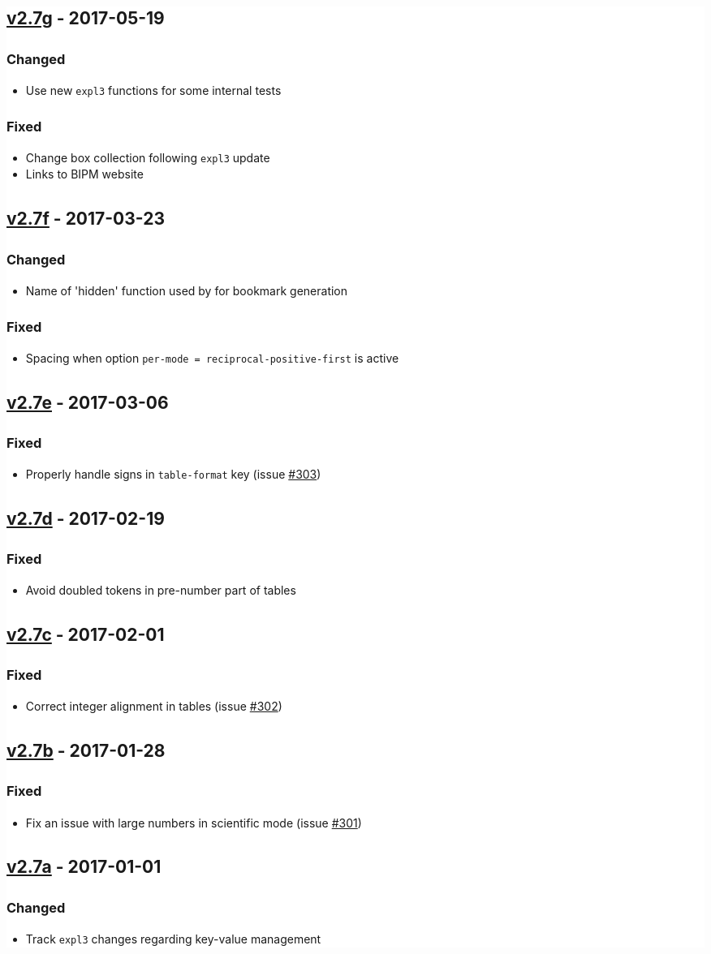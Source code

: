 ## [v2.7g] - 2017-05-19

### Changed
- Use new `expl3` functions for some internal tests

### Fixed
- Change box collection following `expl3` update
- Links to BIPM website

## [v2.7f] - 2017-03-23

### Changed
- Name of 'hidden' function used by for bookmark generation

### Fixed
- Spacing when option `per-mode = reciprocal-positive-first` is active

## [v2.7e] - 2017-03-06

### Fixed
- Properly handle signs in `table-format` key (issue [\#303](https://github.com/josephwright/siunitx/issues/303))

## [v2.7d] - 2017-02-19

### Fixed
- Avoid doubled tokens in pre-number part of tables

## [v2.7c] - 2017-02-01

### Fixed
- Correct integer alignment in tables (issue [\#302](https://github.com/josephwright/siunitx/issues/302))

## [v2.7b] - 2017-01-28

### Fixed
- Fix an issue with large numbers in scientific mode (issue [\#301](https://github.com/josephwright/siunitx/issues/301))

## [v2.7a] - 2017-01-01

### Changed
- Track `expl3` changes regarding key-value management


[Unreleased]: https://github.com/josephwright/siunitx/compare/v3.4.4...HEAD
[v3.4.4]: https://github.com/josephwright/siunitx/compare/v3.4.3...v3.4.4
[v3.4.3]: https://github.com/josephwright/siunitx/compare/v3.4.2...v3.4.3
[v3.4.2]: https://github.com/josephwright/siunitx/compare/v3.4.1...v3.4.2
[v3.4.1]: https://github.com/josephwright/siunitx/compare/v3.4.0...v3.4.1
[v3.4.0]: https://github.com/josephwright/siunitx/compare/v3.3.24...v3.4.0
[v3.3.24]: https://github.com/josephwright/siunitx/compare/v3.3.23...v3.3.24
[v3.3.23]: https://github.com/josephwright/siunitx/compare/v3.3.22...v3.3.23
[v3.3.22]: https://github.com/josephwright/siunitx/compare/v3.3.21...v3.3.22
[v3.3.21]: https://github.com/josephwright/siunitx/compare/v3.3.20...v3.3.21
[v3.3.20]: https://github.com/josephwright/siunitx/compare/v3.3.19...v3.3.20
[v3.3.19]: https://github.com/josephwright/siunitx/compare/v3.3.18...v3.3.19
[v3.3.18]: https://github.com/josephwright/siunitx/compare/v3.3.17...v3.3.18
[v3.3.17]: https://github.com/josephwright/siunitx/compare/v3.3.16...v3.3.17
[v3.3.16]: https://github.com/josephwright/siunitx/compare/v3.3.15...v3.3.16
[v3.3.15]: https://github.com/josephwright/siunitx/compare/v3.3.14...v3.3.15
[v3.3.14]: https://github.com/josephwright/siunitx/compare/v3.3.13...v3.3.14
[v3.3.13]: https://github.com/josephwright/siunitx/compare/v3.3.12...v3.3.13
[v3.3.12]: https://github.com/josephwright/siunitx/compare/v3.3.11...v3.3.12
[v3.3.11]: https://github.com/josephwright/siunitx/compare/v3.3.10...v3.3.11
[v3.3.10]: https://github.com/josephwright/siunitx/compare/v3.3.9...v3.3.10
[v3.3.9]: https://github.com/josephwright/siunitx/compare/v3.3.8...v3.3.9
[v3.3.8]: https://github.com/josephwright/siunitx/compare/v3.3.7...v3.3.8
[v3.3.7]: https://github.com/josephwright/siunitx/compare/v3.3.6...v3.3.7
[v3.3.6]: https://github.com/josephwright/siunitx/compare/v3.3.5...v3.3.6
[v3.3.5]: https://github.com/josephwright/siunitx/compare/v3.3.4...v3.3.5
[v3.3.4]: https://github.com/josephwright/siunitx/compare/v3.3.3...v3.3.4
[v3.3.3]: https://github.com/josephwright/siunitx/compare/v3.3.2...v3.3.3
[v3.3.2]: https://github.com/josephwright/siunitx/compare/v3.3.1...v3.3.2
[v3.3.1]: https://github.com/josephwright/siunitx/compare/v3.3.0...v3.3.1
[v3.3.0]: https://github.com/josephwright/siunitx/compare/v3.2.9...v3.3.0
[v3.2.9]: https://github.com/josephwright/siunitx/compare/v3.2.8...v3.2.9
[v3.2.8]: https://github.com/josephwright/siunitx/compare/v3.2.7...v3.2.8
[v3.2.7]: https://github.com/josephwright/siunitx/compare/v3.2.6...v3.2.7
[v3.2.6]: https://github.com/josephwright/siunitx/compare/v3.2.5...v3.2.6
[v3.2.5]: https://github.com/josephwright/siunitx/compare/v3.2.4...v3.2.5
[v3.2.4]: https://github.com/josephwright/siunitx/compare/v3.2.3...v3.2.4
[v3.2.3]: https://github.com/josephwright/siunitx/compare/v3.2.2...v3.2.3
[v3.2.2]: https://github.com/josephwright/siunitx/compare/v3.2.1...v3.2.2
[v3.2.1]: https://github.com/josephwright/siunitx/compare/v3.2.0...v3.2.1
[v3.2.0]: https://github.com/josephwright/siunitx/compare/v3.1.11...v3.2.0
[v3.1.11]: https://github.com/josephwright/siunitx/compare/v3.1.10...v3.1.11
[v3.1.10]: https://github.com/josephwright/siunitx/compare/v3.1.9...v3.1.10
[v3.1.9]: https://github.com/josephwright/siunitx/compare/v3.1.8...v3.1.9
[v3.1.8]: https://github.com/josephwright/siunitx/compare/v3.1.7...v3.1.8
[v3.1.7]: https://github.com/josephwright/siunitx/compare/v3.1.6...v3.1.7
[v3.1.6]: https://github.com/josephwright/siunitx/compare/v3.1.5...v3.1.6
[v3.1.5]: https://github.com/josephwright/siunitx/compare/v3.1.4...v3.1.5
[v3.1.4]: https://github.com/josephwright/siunitx/compare/v3.1.3...v3.1.4
[v3.1.3]: https://github.com/josephwright/siunitx/compare/v3.1.2...v3.1.3
[v3.1.2]: https://github.com/josephwright/siunitx/compare/v3.1.1...v3.1.2
[v3.1.1]: https://github.com/josephwright/siunitx/compare/v3.1.0...v3.1.1
[v3.1.0]: https://github.com/josephwright/siunitx/compare/v3.0.50...v3.1.0
[v3.0.50]: https://github.com/josephwright/siunitx/compare/v3.0.49...v3.0.50
[v3.0.49]: https://github.com/josephwright/siunitx/compare/v3.0.48...v3.0.49
[v3.0.48]: https://github.com/josephwright/siunitx/compare/v3.0.47...v3.0.48
[v3.0.47]: https://github.com/josephwright/siunitx/compare/v3.0.46...v3.0.47
[v3.0.46]: https://github.com/josephwright/siunitx/compare/v3.0.45...v3.0.46
[v3.0.45]: https://github.com/josephwright/siunitx/compare/v3.0.44...v3.0.45
[v3.0.44]: https://github.com/josephwright/siunitx/compare/v3.0.43...v3.0.44
[v3.0.43]: https://github.com/josephwright/siunitx/compare/v3.0.42...v3.0.43
[v3.0.42]: https://github.com/josephwright/siunitx/compare/v3.0.41...v3.0.42
[v3.0.41]: https://github.com/josephwright/siunitx/compare/v3.0.40...v3.0.41
[v3.0.40]: https://github.com/josephwright/siunitx/compare/v3.0.39...v3.0.40
[v3.0.39]: https://github.com/josephwright/siunitx/compare/v3.0.38...v3.0.39
[v3.0.38]: https://github.com/josephwright/siunitx/compare/v3.0.37...v3.0.38
[v3.0.37]: https://github.com/josephwright/siunitx/compare/v3.0.36...v3.0.37
[v3.0.36]: https://github.com/josephwright/siunitx/compare/v3.0.35...v3.0.36
[v3.0.35]: https://github.com/josephwright/siunitx/compare/v3.0.34...v3.0.35
[v3.0.34]: https://github.com/josephwright/siunitx/compare/v3.0.33...v3.0.34
[v3.0.33]: https://github.com/josephwright/siunitx/compare/v3.0.32...v3.0.33
[v3.0.32]: https://github.com/josephwright/siunitx/compare/v3.0.31...v3.0.32
[v3.0.31]: https://github.com/josephwright/siunitx/compare/v3.0.30...v3.0.31
[v3.0.30]: https://github.com/josephwright/siunitx/compare/v3.0.29...v3.0.30
[v3.0.29]: https://github.com/josephwright/siunitx/compare/v3.0.28...v3.0.29
[v3.0.28]: https://github.com/josephwright/siunitx/compare/v3.0.27...v3.0.28
[v3.0.27]: https://github.com/josephwright/siunitx/compare/v3.0.26...v3.0.27
[v3.0.26]: https://github.com/josephwright/siunitx/compare/v3.0.25...v3.0.26
[v3.0.25]: https://github.com/josephwright/siunitx/compare/v3.0.24...v3.0.25
[v3.0.24]: https://github.com/josephwright/siunitx/compare/v3.0.23...v3.0.24
[v3.0.23]: https://github.com/josephwright/siunitx/compare/v3.0.22...v3.0.23
[v3.0.22]: https://github.com/josephwright/siunitx/compare/v3.0.21...v3.0.22
[v3.0.21]: https://github.com/josephwright/siunitx/compare/v3.0.20...v3.0.21
[v3.0.20]: https://github.com/josephwright/siunitx/compare/v3.0.19...v3.0.20
[v3.0.19]: https://github.com/josephwright/siunitx/compare/v3.0.18...v3.0.19
[v3.0.18]: https://github.com/josephwright/siunitx/compare/v3.0.17...v3.0.18
[v3.0.17]: https://github.com/josephwright/siunitx/compare/v3.0.16...v3.0.17
[v3.0.16]: https://github.com/josephwright/siunitx/compare/v3.0.15...v3.0.16
[v3.0.15]: https://github.com/josephwright/siunitx/compare/v3.0.14...v3.0.15
[v3.0.14]: https://github.com/josephwright/siunitx/compare/v3.0.13...v3.0.14
[v3.0.13]: https://github.com/josephwright/siunitx/compare/v3.0.12...v3.0.13
[v3.0.12]: https://github.com/josephwright/siunitx/compare/v3.0.11...v3.0.12
[v3.0.11]: https://github.com/josephwright/siunitx/compare/v3.0.10...v3.0.11
[v3.0.10]: https://github.com/josephwright/siunitx/compare/v3.0.9...v3.0.10
[v3.0.9]: https://github.com/josephwright/siunitx/compare/v3.0.8...v3.0.9
[v3.0.8]: https://github.com/josephwright/siunitx/compare/v3.0.7...v3.0.8
[v3.0.7]: https://github.com/josephwright/siunitx/compare/v3.0.6...v3.0.7
[v3.0.6]: https://github.com/josephwright/siunitx/compare/v3.0.5...v3.0.6
[v3.0.5]: https://github.com/josephwright/siunitx/compare/v3.0.4...v3.0.5
[v3.0.4]: https://github.com/josephwright/siunitx/compare/v3.0.3...v3.0.4
[v3.0.3]: https://github.com/josephwright/siunitx/compare/v3.0.2...v3.0.3
[v3.0.2]: https://github.com/josephwright/siunitx/compare/v3.0.1...v3.0.2
[v3.0.1]: https://github.com/josephwright/siunitx/compare/v3.0.0...v3.0.1
[v3.0.0]: https://github.com/josephwright/siunitx/compare/v2.8e...v3.0.0
[v2.8e]: https://github.com/josephwright/siunitx/compare/v2.8d...v2.8e
[v2.8d]: https://github.com/josephwright/siunitx/compare/v2.8c...v2.8d
[v2.8c]: https://github.com/josephwright/siunitx/compare/v2.8b...v2.8c
[v2.8b]: https://github.com/josephwright/siunitx/compare/v2.8a...v2.8b
[v2.8a]: https://github.com/josephwright/siunitx/compare/v2.8...v2.8a
[v2.8]: https://github.com/josephwright/siunitx/compare/v2.7u...v2.8
[v2.7v]: https://github.com/josephwright/siunitx/compare/v2.7u...v2.7v
[v2.7u]: https://github.com/josephwright/siunitx/compare/v2.7t...v2.7u
[v2.7t]: https://github.com/josephwright/siunitx/compare/v2.7s...v2.7t
[v2.7s]: https://github.com/josephwright/siunitx/compare/v2.7r...v2.7s
[v2.7r]: https://github.com/josephwright/siunitx/compare/v2.7q...v2.7r
[v2.7q]: https://github.com/josephwright/siunitx/compare/v2.7p...v2.7q
[v2.7p]: https://github.com/josephwright/siunitx/compare/v2.7o...v2.7p
[v2.7o]: https://github.com/josephwright/siunitx/compare/v2.7n...v2.7o
[v2.7n]: https://github.com/josephwright/siunitx/compare/v2.7m...v2.7n
[v2.7m]: https://github.com/josephwright/siunitx/compare/v2.7l...v2.7m
[v2.7l]: https://github.com/josephwright/siunitx/compare/v2.7k...v2.7l
[v2.7k]: https://github.com/josephwright/siunitx/compare/v2.7j...v2.7k
[v2.7j]: https://github.com/josephwright/siunitx/compare/v2.7i...v2.7j
[v2.7i]: https://github.com/josephwright/siunitx/compare/v2.7h...v2.7i
[v2.7h]: https://github.com/josephwright/siunitx/compare/v2.7g...v2.7h
[v2.7g]: https://github.com/josephwright/siunitx/compare/v2.7f...v2.7g
[v2.7f]: https://github.com/josephwright/siunitx/compare/v2.7e...v2.7f
[v2.7e]: https://github.com/josephwright/siunitx/compare/v2.7d...v2.7e
[v2.7d]: https://github.com/josephwright/siunitx/compare/v2.7c...v2.7d
[v2.7c]: https://github.com/josephwright/siunitx/compare/v2.7b...v2.7c
[v2.7b]: https://github.com/josephwright/siunitx/compare/v2.7a...v2.7b
[v2.7a]: https://github.com/josephwright/siunitx/compare/v2.7...v2.7a
[v2.7]: https://github.com/josephwright/siunitx/compare/v2.6s...v2.7
[v2.6s]: https://github.com/josephwright/siunitx/compare/v2.6r...v2.6s
[v2.6r]: https://github.com/josephwright/siunitx/compare/v2.6q...v2.6r
[v2.6q]: https://github.com/josephwright/siunitx/compare/v2.6p...v2.6q
[v2.6p]: https://github.com/josephwright/siunitx/compare/v2.6o...v2.6p
[v2.6o]: https://github.com/josephwright/siunitx/compare/v2.6n...v2.6o
[v2.6n]: https://github.com/josephwright/siunitx/compare/v2.6m...v2.6n
[v2.6m]: https://github.com/josephwright/siunitx/compare/v2.6l...v2.6m
[v2.6l]: https://github.com/josephwright/siunitx/compare/v2.6k...v2.6l
[v2.6k]: https://github.com/josephwright/siunitx/compare/v2.6j...v2.6k
[v2.6j]: https://github.com/josephwright/siunitx/compare/v2.6i...v2.6j
[v2.6i]: https://github.com/josephwright/siunitx/compare/v2.6h...v2.6i
[v2.6h]: https://github.com/josephwright/siunitx/compare/v2.6g...v2.6h
[v2.6g]: https://github.com/josephwright/siunitx/compare/v2.6f...v2.6g
[v2.6f]: https://github.com/josephwright/siunitx/compare/v2.6e...v2.6f
[v2.6e]: https://github.com/josephwright/siunitx/compare/v2.6d...v2.6e
[v2.6d]: https://github.com/josephwright/siunitx/compare/v2.6c...v2.6d
[v2.6c]: https://github.com/josephwright/siunitx/compare/v2.6b...v2.6c
[v2.6b]: https://github.com/josephwright/siunitx/compare/v2.6a...v2.6b
[v2.6a]: https://github.com/josephwright/siunitx/compare/v2.6...v2.6a
[v2.6]: https://github.com/josephwright/siunitx/compare/v2.5s...v2.6
[v2.5s]: https://github.com/josephwright/siunitx/compare/v2.5r...v2.5s
[v2.5r]: https://github.com/josephwright/siunitx/compare/v2.5q...v2.5r
[v2.5q]: https://github.com/josephwright/siunitx/compare/v2.5p...v2.5q
[v2.5p]: https://github.com/josephwright/siunitx/compare/v2.5o...v2.5p
[v2.5o]: https://github.com/josephwright/siunitx/compare/v2.5n...v2.5o
[v2.5n]: https://github.com/josephwright/siunitx/compare/v2.5m...v2.5n
[v2.5m]: https://github.com/josephwright/siunitx/compare/v2.5l...v2.5m
[v2.5l]: https://github.com/josephwright/siunitx/compare/v2.5k...v2.5l
[v2.5k]: https://github.com/josephwright/siunitx/compare/v2.5j...v2.5k
[v2.5j]: https://github.com/josephwright/siunitx/compare/v2.5i...v2.5j
[v2.5i]: https://github.com/josephwright/siunitx/compare/v2.5h...v2.5i
[v2.5h]: https://github.com/josephwright/siunitx/compare/v2.5g...v2.5h
[v2.5g]: https://github.com/josephwright/siunitx/compare/v2.5f...v2.5g
[v2.5f]: https://github.com/josephwright/siunitx/compare/v2.5e...v2.5f
[v2.5e]: https://github.com/josephwright/siunitx/compare/v2.5d...v2.5e
[v2.5d]: https://github.com/josephwright/siunitx/compare/v2.5c...v2.5d
[v2.5c]: https://github.com/josephwright/siunitx/compare/v2.5b...v2.5c
[v2.5b]: https://github.com/josephwright/siunitx/compare/v2.5a...v2.5b
[v2.5a]: https://github.com/josephwright/siunitx/compare/v2.5...v2.5a
[v2.5]: https://github.com/josephwright/siunitx/compare/v2.4n...v2.5
[v2.4n]: https://github.com/josephwright/siunitx/compare/v2.4m...v2.4n
[v2.4m]: https://github.com/josephwright/siunitx/compare/v2.4l...v2.4m
[v2.4l]: https://github.com/josephwright/siunitx/compare/v2.4k...v2.4l
[v2.4k]: https://github.com/josephwright/siunitx/compare/v2.4j...v2.4k
[v2.4j]: https://github.com/josephwright/siunitx/compare/v2.4i...v2.4j
[v2.4i]: https://github.com/josephwright/siunitx/compare/v2.4h...v2.4i
[v2.4h]: https://github.com/josephwright/siunitx/compare/v2.4g...v2.4h
[v2.4g]: https://github.com/josephwright/siunitx/compare/v2.4f...v2.4g
[v2.4f]: https://github.com/josephwright/siunitx/compare/v2.4e...v2.4f
[v2.4e]: https://github.com/josephwright/siunitx/compare/v2.4d...v2.4e
[v2.4d]: https://github.com/josephwright/siunitx/compare/v2.4c...v2.4d
[v2.4c]: https://github.com/josephwright/siunitx/compare/v2.4b...v2.4c
[v2.4b]: https://github.com/josephwright/siunitx/compare/v2.4a...v2.4b
[v2.4a]: https://github.com/josephwright/siunitx/compare/v2.4...v2.4a
[v2.4]: https://github.com/josephwright/siunitx/compare/v2.3h...v2.4
[v2.3h]: https://github.com/josephwright/siunitx/compare/v2.3g...v2.3h
[v2.3g]: https://github.com/josephwright/siunitx/compare/v2.3f...v2.3g
[v2.3f]: https://github.com/josephwright/siunitx/compare/v2.3e...v2.3f
[v2.3e]: https://github.com/josephwright/siunitx/compare/v2.3d...v2.3e
[v2.3d]: https://github.com/josephwright/siunitx/compare/v2.3c...v2.3d
[v2.3c]: https://github.com/josephwright/siunitx/compare/v2.3b...v2.3c
[v2.3b]: https://github.com/josephwright/siunitx/compare/v2.3a...v2.3b
[v2.3a]: https://github.com/josephwright/siunitx/compare/v2.3...v2.3a
[v2.3]: https://github.com/josephwright/siunitx/compare/v2.2l...v2.3
[v2.2l]: https://github.com/josephwright/siunitx/compare/v2.2k...v2.2l
[v2.2k]: https://github.com/josephwright/siunitx/compare/v2.2j...v2.2k
[v2.2j]: https://github.com/josephwright/siunitx/compare/v2.2i...v2.2j
[v2.2i]: https://github.com/josephwright/siunitx/compare/v2.2h...v2.2i
[v2.2h]: https://github.com/josephwright/siunitx/compare/v2.2g...v2.2h
[v2.2g]: https://github.com/josephwright/siunitx/compare/v2.2f...v2.2g
[v2.2f]: https://github.com/josephwright/siunitx/compare/v2.2e...v2.2f
[v2.2e]: https://github.com/josephwright/siunitx/compare/v2.2d...v2.2e
[v2.2d]: https://github.com/josephwright/siunitx/compare/v2.2c...v2.2d
[v2.2c]: https://github.com/josephwright/siunitx/compare/v2.2b...v2.2c
[v2.2b]: https://github.com/josephwright/siunitx/compare/v2.2a...v2.2b
[v2.2a]: https://github.com/josephwright/siunitx/compare/v2.2...v2.2a
[v2.2]: https://github.com/josephwright/siunitx/compare/v2.1p...v2.2
[v2.1p]: https://github.com/josephwright/siunitx/compare/v2.1o...v2.1p
[v2.1o]: https://github.com/josephwright/siunitx/compare/v2.1n...v2.1o
[v2.1n]: https://github.com/josephwright/siunitx/compare/v2.1m...v2.1n
[v2.1m]: https://github.com/josephwright/siunitx/compare/v2.1l...v2.1m
[v2.1l]: https://github.com/josephwright/siunitx/compare/v2.1k...v2.1l
[v2.1k]: https://github.com/josephwright/siunitx/compare/v2.1j...v2.1k
[v2.1j]: https://github.com/josephwright/siunitx/compare/v2.1i...v2.1j
[v2.1i]: https://github.com/josephwright/siunitx/compare/v2.1h...v2.1i
[v2.1h]: https://github.com/josephwright/siunitx/compare/v2.1g...v2.1h
[v2.1g]: https://github.com/josephwright/siunitx/compare/v2.1f...v2.1g
[v2.1f]: https://github.com/josephwright/siunitx/compare/v2.1e...v2.1f
[v2.1e]: https://github.com/josephwright/siunitx/compare/v2.1d...v2.1e
[v2.1d]: https://github.com/josephwright/siunitx/compare/v2.1c...v2.1d
[v2.1c]: https://github.com/josephwright/siunitx/compare/v2.1b...v2.1c
[v2.1b]: https://github.com/josephwright/siunitx/compare/v2.1a...v2.1b
[v2.1a]: https://github.com/josephwright/siunitx/compare/v2.1...v2.1a
[v2.1]: https://github.com/josephwright/siunitx/compare/v2.0y...v2.1
[v2.0y]: https://github.com/josephwright/siunitx/compare/v2.0x...v2.0y
[v2.0x]: https://github.com/josephwright/siunitx/compare/v2.0w...v2.0x
[v2.0w]: https://github.com/josephwright/siunitx/compare/v2.0v...v2.0w
[v2.0v]: https://github.com/josephwright/siunitx/compare/v2.0u...v2.0v
[v2.0u]: https://github.com/josephwright/siunitx/compare/v2.0t...v2.0u
[v2.0t]: https://github.com/josephwright/siunitx/compare/v2.0s...v2.0t
[v2.0s]: https://github.com/josephwright/siunitx/compare/v2.0r...v2.0s
[v2.0r]: https://github.com/josephwright/siunitx/compare/v2.0q...v2.0r
[v2.0q]: https://github.com/josephwright/siunitx/compare/v2.0p...v2.0q
[v2.0p]: https://github.com/josephwright/siunitx/compare/v2.0o...v2.0p
[v2.0o]: https://github.com/josephwright/siunitx/compare/v2.0n...v2.0o
[v2.0n]: https://github.com/josephwright/siunitx/compare/v2.0m...v2.0n
[v2.0m]: https://github.com/josephwright/siunitx/compare/v2.0l...v2.0m
[v2.0l]: https://github.com/josephwright/siunitx/compare/v2.0k...v2.0l
[v2.0k]: https://github.com/josephwright/siunitx/compare/v2.0j...v2.0k
[v2.0j]: https://github.com/josephwright/siunitx/compare/v2.0i...v2.0j
[v2.0i]: https://github.com/josephwright/siunitx/compare/v2.0h...v2.0i
[v2.0h]: https://github.com/josephwright/siunitx/compare/v2.0g...v2.0h
[v2.0g]: https://github.com/josephwright/siunitx/compare/v2.0f...v2.0g
[v2.0f]: https://github.com/josephwright/siunitx/compare/v2.0e...v2.0f
[v2.0e]: https://github.com/josephwright/siunitx/compare/v2.0d...v2.0e
[v2.0d]: https://github.com/josephwright/siunitx/compare/v2.0c...v2.0d
[v2.0c]: https://github.com/josephwright/siunitx/compare/v2.0b...v2.0c
[v2.0b]: https://github.com/josephwright/siunitx/compare/v2.0a...v2.0b
[v2.0a]: https://github.com/josephwright/siunitx/compare/v2.0...v2.0a